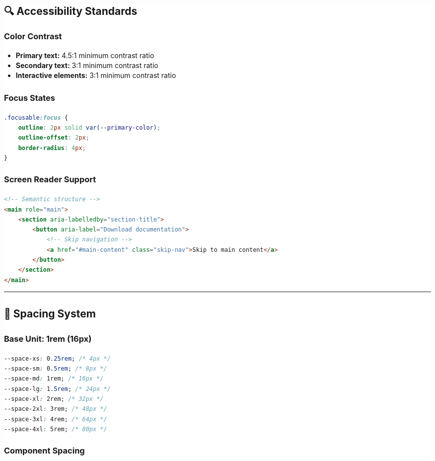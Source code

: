 
## 🔍 Accessibility Standards

### Color Contrast

- **Primary text:** 4.5:1 minimum contrast ratio
- **Secondary text:** 3:1 minimum contrast ratio
- **Interactive elements:** 3:1 minimum contrast ratio

### Focus States

```css
.focusable:focus {
    outline: 2px solid var(--primary-color);
    outline-offset: 2px;
    border-radius: 4px;
}
```

### Screen Reader Support

```html
<!-- Semantic structure -->
<main role="main">
    <section aria-labelledby="section-title">
        <button aria-label="Download documentation">
            <!-- Skip navigation -->
            <a href="#main-content" class="skip-nav">Skip to main content</a>
        </button>
    </section>
</main>
```

---

## 📐 Spacing System

### Base Unit: 1rem (16px)

```css
--space-xs: 0.25rem; /* 4px */
--space-sm: 0.5rem; /* 8px */
--space-md: 1rem; /* 16px */
--space-lg: 1.5rem; /* 24px */
--space-xl: 2rem; /* 32px */
--space-2xl: 3rem; /* 48px */
--space-3xl: 4rem; /* 64px */
--space-4xl: 5rem; /* 80px */
```

### Component Spacing
